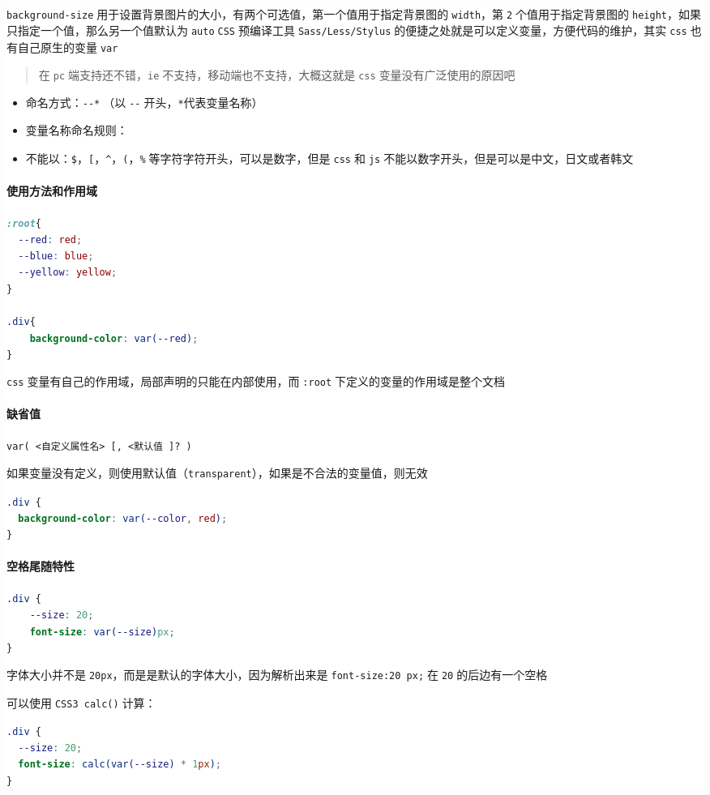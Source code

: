 ```background-size``` 用于设置背景图片的大小，有两个可选值，第一个值用于指定背景图的 ```width```，第 ```2``` 个值用于指定背景图的 ```height```，如果只指定一个值，那么另一个值默认为 ```auto```
```CSS``` 预编译工具 ```Sass/Less/Stylus``` 的便捷之处就是可以定义变量，方便代码的维护，其实 ```css``` 也有自己原生的变量 ```var```

> 在 ```pc``` 端支持还不错，```ie``` 不支持，移动端也不支持，大概这就是 ```css``` 变量没有广泛使用的原因吧

* 命名方式：```--*``` （以 ```--``` 开头，```*```代表变量名称）

* 变量名称命名规则：

* 不能以：```$```，```[```，```^```，```(```，```%``` 等字符字符开头，可以是数字，但是 ```css``` 和 ```js``` 不能以数字开头，但是可以是中文，日文或者韩文

#### 使用方法和作用域

```css
:root{
  --red: red;
  --blue: blue;
  --yellow: yellow;
}

.div{ 
    background-color: var(--red);
}
```

```css``` 变量有自己的作用域，局部声明的只能在内部使用，而 ```:root``` 下定义的变量的作用域是整个文档

#### 缺省值

```var( <自定义属性名> [, <默认值 ]? )```

如果变量没有定义，则使用默认值（```transparent```），如果是不合法的变量值，则无效

```css
.div { 
  background-color: var(--color, red);
}
```

#### 空格尾随特性

```css
.div {
    --size: 20;
    font-size: var(--size)px;
}
```

字体大小并不是 ```20px```，而是是默认的字体大小，因为解析出来是 ```font-size:20 px;``` 在 ```20``` 的后边有一个空格

可以使用 ```CSS3 calc()``` 计算：

```css
.div {
  --size: 20;   
  font-size: calc(var(--size) * 1px);
}
```
